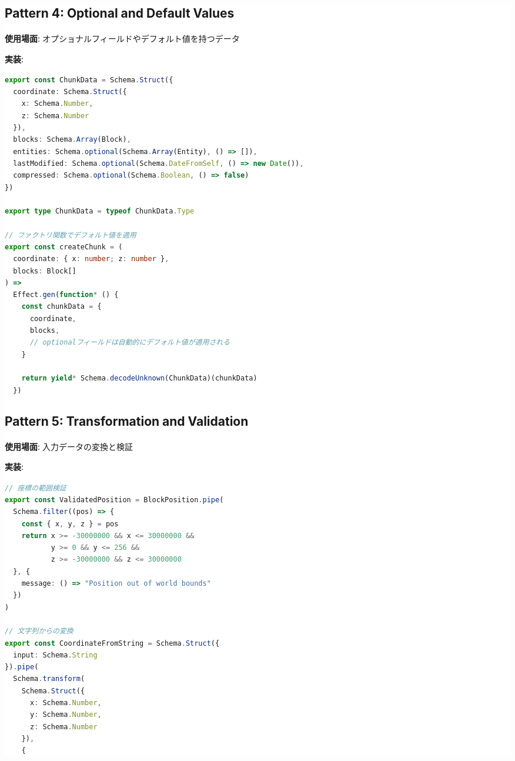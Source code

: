 ## Pattern 4: Optional and Default Values

**使用場面**: オプショナルフィールドやデフォルト値を持つデータ

**実装**:
```typescript
export const ChunkData = Schema.Struct({
  coordinate: Schema.Struct({
    x: Schema.Number,
    z: Schema.Number
  }),
  blocks: Schema.Array(Block),
  entities: Schema.optional(Schema.Array(Entity), () => []),
  lastModified: Schema.optional(Schema.DateFromSelf, () => new Date()),
  compressed: Schema.optional(Schema.Boolean, () => false)
})

export type ChunkData = typeof ChunkData.Type

// ファクトリ関数でデフォルト値を適用
export const createChunk = (
  coordinate: { x: number; z: number },
  blocks: Block[]
) =>
  Effect.gen(function* () {
    const chunkData = {
      coordinate,
      blocks,
      // optionalフィールドは自動的にデフォルト値が適用される
    }

    return yield* Schema.decodeUnknown(ChunkData)(chunkData)
  })
```

## Pattern 5: Transformation and Validation

**使用場面**: 入力データの変換と検証

**実装**:
```typescript
// 座標の範囲検証
export const ValidatedPosition = BlockPosition.pipe(
  Schema.filter((pos) => {
    const { x, y, z } = pos
    return x >= -30000000 && x <= 30000000 &&
           y >= 0 && y <= 256 &&
           z >= -30000000 && z <= 30000000
  }, {
    message: () => "Position out of world bounds"
  })
)

// 文字列からの変換
export const CoordinateFromString = Schema.Struct({
  input: Schema.String
}).pipe(
  Schema.transform(
    Schema.Struct({
      x: Schema.Number,
      y: Schema.Number,
      z: Schema.Number
    }),
    {
```